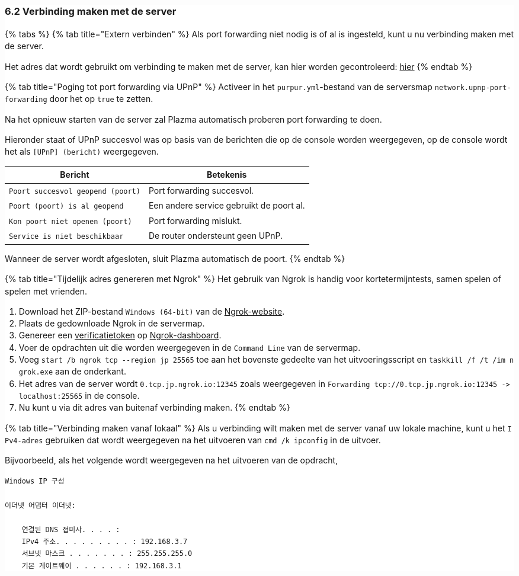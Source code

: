 ### 6.2 Verbinding maken met de server

{% tabs %}
{% tab title="Extern verbinden" %}
Als port forwarding niet nodig is of al is ingesteld, kunt u nu verbinding maken met de server.

Het adres dat wordt gebruikt om verbinding te maken met de server, kan hier worden gecontroleerd: [hier](https://ip.pe.kr/)
{% endtab %}

{% tab title="Poging tot port forwarding via UPnP" %}
Activeer in het `purpur.yml`-bestand van de serversmap `network.upnp-port-forwarding` door het op `true` te zetten.

Na het opnieuw starten van de server zal Plazma automatisch proberen port forwarding te doen.

Hieronder staat of UPnP succesvol was op basis van de berichten die op de console worden weergegeven, op de console wordt het als `[UPnP] (bericht)` weergegeven.

| Bericht                           | Betekenis                                |
| --------------------------------- | ---------------------------------------- |
| `Poort succesvol geopend (poort)` | Port forwarding succesvol.               |
| `Poort (poort) is al geopend`     | Een andere service gebruikt de poort al. |
| `Kon poort niet openen (poort)`   | Port forwarding mislukt.                 |
| `Service is niet beschikbaar`     | De router ondersteunt geen UPnP.         |

Wanneer de server wordt afgesloten, sluit Plazma automatisch de poort.
{% endtab %}

{% tab title="Tijdelijk adres genereren met Ngrok" %}
Het gebruik van Ngrok is handig voor kortetermijntests, samen spelen of spelen met vrienden.

1. Download het ZIP-bestand `Windows (64-bit)` van de [Ngrok-website](https://ngrok.com/download).
2. Plaats de gedownloade Ngrok in de servermap.
3. Genereer een [verificatietoken](#user-content-fn-13) op [Ngrok-dashboard](https://dashboard.ngrok.com/get-started/your-authtoken).
4. Voer de opdrachten uit die worden weergegeven in de `Command Line` van de servermap.
5. Voeg `start /b ngrok tcp --region jp 25565` toe aan het bovenste gedeelte van het uitvoeringsscript en `taskkill /f /t /im ngrok.exe` aan de onderkant.
6. Het adres van de server wordt `0.tcp.jp.ngrok.io:12345` zoals weergegeven in `Forwarding tcp://0.tcp.jp.ngrok.io:12345 -> localhost:25565` in de console.
7. Nu kunt u via dit adres van buitenaf verbinding maken.
   {% endtab %}

{% tab title="Verbinding maken vanaf lokaal" %}
Als u verbinding wilt maken met de server vanaf uw lokale machine, kunt u het `IPv4-adres` gebruiken dat wordt weergegeven na het uitvoeren van `cmd /k ipconfig` in de uitvoer.

Bijvoorbeeld, als het volgende wordt weergegeven na het uitvoeren van de opdracht,

```log
Windows IP 구성

이더넷 어댑터 이더넷:

    연결된 DNS 접미사. . . . :
    IPv4 주소. . . . . . . . . : 192.168.3.7
    서브넷 마스크 . . . . . . . : 255.255.255.0
    기본 게이트웨이 . . . . . . : 192.168.3.1

```


[^1]: Java Runtime Environment, Java uitvoeringsomgeving.
[^2]: Paper, de basis van Plazma, is gebaseerd op Spigot, dat op zijn beurt is gebaseerd op het officiële serverplatform van Spigot.
[^3]: Windows-toets + R
[^4]: Voor Linux, voer `java --version` uit in de terminal.
[^5]: JRE is een van de open-source projecten, vergelijkbaar met Minecraft-serverplatforms.
[^6]: Het staat bekend als een **launcher**.
[^7]: Als u 'Automatisch opnieuw opstarten' inschakelt, wordt de server automatisch opnieuw opgestart. U kunt afsluiten door `Control + C` in te voeren.
[^8]: Het wordt niet aanbevolen om meer dan de helft van het systeemgeheugen toe te wijzen.
[^9]: Eindgebruikerslicentieovereenkomst, EULA. Raadpleeg de [Minecraft-website](https://www.minecraft.net/ko-kr/usage-guidelines) voor meer informatie.
[^10]: Microsoft Corporation.
[^11]: Volgens artikel 32, lid 1, punt 9 van de Wet op de bevordering van de game-industrie in Zuid-Korea, kan **Korea Microsoft Corporation** juridische stappen ondernemen.
[^12]: Universal Plug & Play. Plazma bevat Purpur die automatisch communiceert met de router via deze technologie en alleen poorten opent wanneer de server actief is, waardoor directe port forwarding niet nodig is.
[^13]: Als je geen account hebt, meld je dan aan bij Ngrok met een Google- of GitHub-account.